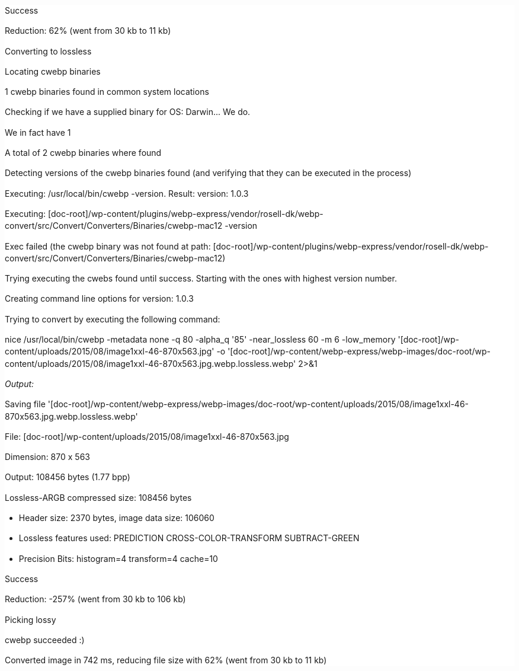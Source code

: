 Success

Reduction: 62% (went from 30 kb to 11 kb)


Converting to lossless

Locating cwebp binaries

1 cwebp binaries found in common system locations

Checking if we have a supplied binary for OS: Darwin... We do.

We in fact have 1

A total of 2 cwebp binaries where found

Detecting versions of the cwebp binaries found (and verifying that they can be executed in the process)

Executing: /usr/local/bin/cwebp -version. Result: version: 1.0.3

Executing: [doc-root]/wp-content/plugins/webp-express/vendor/rosell-dk/webp-convert/src/Convert/Converters/Binaries/cwebp-mac12 -version

Exec failed (the cwebp binary was not found at path: [doc-root]/wp-content/plugins/webp-express/vendor/rosell-dk/webp-convert/src/Convert/Converters/Binaries/cwebp-mac12)

Trying executing the cwebs found until success. Starting with the ones with highest version number.

Creating command line options for version: 1.0.3

Trying to convert by executing the following command:

nice /usr/local/bin/cwebp -metadata none -q 80 -alpha_q '85' -near_lossless 60 -m 6 -low_memory '[doc-root]/wp-content/uploads/2015/08/image1xxl-46-870x563.jpg' -o '[doc-root]/wp-content/webp-express/webp-images/doc-root/wp-content/uploads/2015/08/image1xxl-46-870x563.jpg.webp.lossless.webp' 2>&1


*Output:* 

Saving file '[doc-root]/wp-content/webp-express/webp-images/doc-root/wp-content/uploads/2015/08/image1xxl-46-870x563.jpg.webp.lossless.webp'

File:      [doc-root]/wp-content/uploads/2015/08/image1xxl-46-870x563.jpg

Dimension: 870 x 563

Output:    108456 bytes (1.77 bpp)

Lossless-ARGB compressed size: 108456 bytes

  * Header size: 2370 bytes, image data size: 106060

  * Lossless features used: PREDICTION CROSS-COLOR-TRANSFORM SUBTRACT-GREEN

  * Precision Bits: histogram=4 transform=4 cache=10


Success

Reduction: -257% (went from 30 kb to 106 kb)


Picking lossy

cwebp succeeded :)


Converted image in 742 ms, reducing file size with 62% (went from 30 kb to 11 kb)

